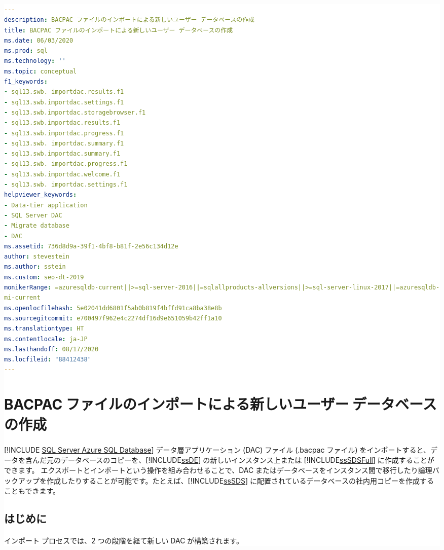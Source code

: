 ```yaml
---
description: BACPAC ファイルのインポートによる新しいユーザー データベースの作成
title: BACPAC ファイルのインポートによる新しいユーザー データベースの作成
ms.date: 06/03/2020
ms.prod: sql
ms.technology: ''
ms.topic: conceptual
f1_keywords:
- sql13.swb. importdac.results.f1
- sql13.swb.importdac.settings.f1
- sql13.swb.importdac.storagebrowser.f1
- sql13.swb.importdac.results.f1
- sql13.swb.importdac.progress.f1
- sql13.swb. importdac.summary.f1
- sql13.swb.importdac.summary.f1
- sql13.swb. importdac.progress.f1
- sql13.swb.importdac.welcome.f1
- sql13.swb. importdac.settings.f1
helpviewer_keywords:
- Data-tier application
- SQL Server DAC
- Migrate database
- DAC
ms.assetid: 736d8d9a-39f1-4bf8-b81f-2e56c134d12e
author: stevestein
ms.author: sstein
ms.custom: seo-dt-2019
monikerRange: =azuresqldb-current||>=sql-server-2016||=sqlallproducts-allversions||>=sql-server-linux-2017||=azuresqldb-mi-current
ms.openlocfilehash: 5e02041dd6801f5ab0b819f4bffd91ca8ba38e8b
ms.sourcegitcommit: e700497f962e4c2274df16d9e651059b42ff1a10
ms.translationtype: HT
ms.contentlocale: ja-JP
ms.lasthandoff: 08/17/2020
ms.locfileid: "88412438"
---
```

# <a name="import-a-bacpac-file-to-create-a-new-user-database"></a>BACPAC ファイルのインポートによる新しいユーザー データベースの作成
[!INCLUDE [SQL Server Azure SQL Database](../../includes/applies-to-version/sql-asdb.md)]
  データ層アプリケーション (DAC) ファイル (.bacpac ファイル) をインポートすると、データを含んだ元のデータベースのコピーを、[!INCLUDE[ssDE](../../includes/ssde-md.md)] の新しいインスタンス上または [!INCLUDE[ssSDSFull](../../includes/sssdsfull-md.md)] に作成することができます。 エクスポートとインポートという操作を組み合わせることで、DAC またはデータベースをインスタンス間で移行したり論理バックアップを作成したりすることが可能です。たとえば、[!INCLUDE[ssSDS](../../includes/sssds-md.md)] に配置されているデータベースの社内用コピーを作成することもできます。  
  
## <a name="before-you-begin"></a>はじめに  
 インポート プロセスでは、2 つの段階を経て新しい DAC が構築されます。  
  